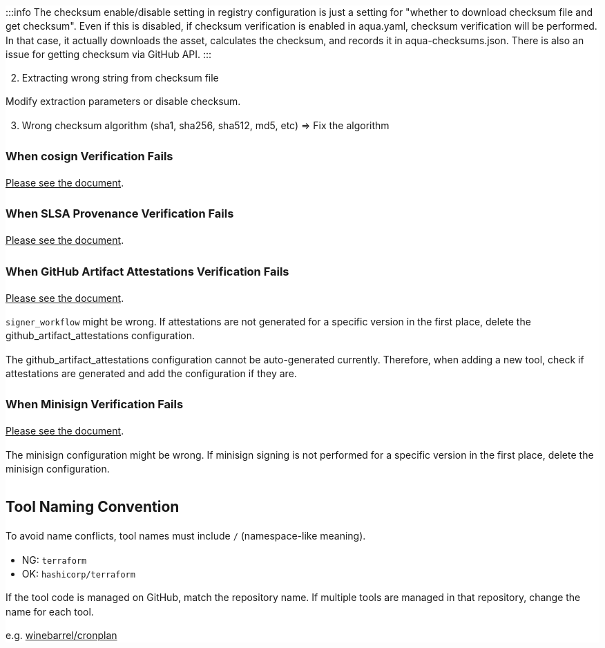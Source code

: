 :::info
The checksum enable/disable setting in registry configuration is just a setting for "whether to download checksum file and get checksum".
Even if this is disabled, if checksum verification is enabled in aqua.yaml, checksum verification will be performed.
In that case, it actually downloads the asset, calculates the checksum, and records it in aqua-checksums.json.
There is also an issue for getting checksum via GitHub API.
:::

2. Extracting wrong string from checksum file

Modify extraction parameters or disable checksum.

3. Wrong checksum algorithm (sha1, sha256, sha512, md5, etc) => Fix the algorithm

### When cosign Verification Fails

[Please see the document](/docs/reference/registry-config/cosign).

### When SLSA Provenance Verification Fails

[Please see the document](/docs/reference/registry-config/slsa-provenance).

### When GitHub Artifact Attestations Verification Fails

[Please see the document](/docs/reference/registry-config/github-artifact-attestations).

`signer_workflow` might be wrong.
If attestations are not generated for a specific version in the first place, delete the github_artifact_attestations configuration.

The github_artifact_attestations configuration cannot be auto-generated currently.
Therefore, when adding a new tool, check if attestations are generated and add the configuration if they are.

### When Minisign Verification Fails

[Please see the document](/docs/reference/registry-config/minisign).

The minisign configuration might be wrong.
If minisign signing is not performed for a specific version in the first place, delete the minisign configuration.

## Tool Naming Convention

To avoid name conflicts, tool names must include `/` (namespace-like meaning).

- NG: `terraform`
- OK: `hashicorp/terraform`

If the tool code is managed on GitHub, match the repository name.
If multiple tools are managed in that repository, change the name for each tool.

e.g. [winebarrel/cronplan](https://github.com/winebarrel/cronplan)
